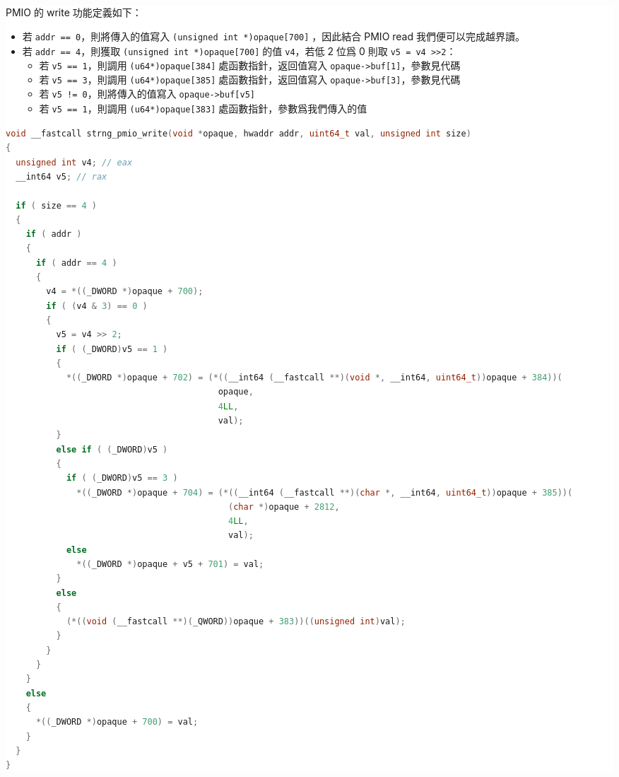 PMIO 的 write 功能定義如下：

- 若 `addr == 0`，則將傳入的值寫入  `(unsigned int *)opaque[700]` ，因此結合 PMIO read 我們便可以完成越界讀。
- 若 `addr == 4`，則獲取  `(unsigned int *)opaque[700]` 的值 `v4`，若低 2 位爲 0 則取 `v5 = v4 >>2`：
  - 若 `v5 == 1`，則調用 `(u64*)opaque[384]` 處函數指針，返回值寫入 `opaque->buf[1]`，參數見代碼
  - 若 `v5 == 3`，則調用 `(u64*)opaque[385]` 處函數指針，返回值寫入 `opaque->buf[3]`，參數見代碼
  - 若 `v5 != 0`，則將傳入的值寫入  `opaque->buf[v5]`
  - 若 `v5 == 1`，則調用 `(u64*)opaque[383]` 處函數指針，參數爲我們傳入的值

```c
void __fastcall strng_pmio_write(void *opaque, hwaddr addr, uint64_t val, unsigned int size)
{
  unsigned int v4; // eax
  __int64 v5; // rax

  if ( size == 4 )
  {
    if ( addr )
    {
      if ( addr == 4 )
      {
        v4 = *((_DWORD *)opaque + 700);
        if ( (v4 & 3) == 0 )
        {
          v5 = v4 >> 2;
          if ( (_DWORD)v5 == 1 )
          {
            *((_DWORD *)opaque + 702) = (*((__int64 (__fastcall **)(void *, __int64, uint64_t))opaque + 384))(
                                          opaque,
                                          4LL,
                                          val);
          }
          else if ( (_DWORD)v5 )
          {
            if ( (_DWORD)v5 == 3 )
              *((_DWORD *)opaque + 704) = (*((__int64 (__fastcall **)(char *, __int64, uint64_t))opaque + 385))(
                                            (char *)opaque + 2812,
                                            4LL,
                                            val);
            else
              *((_DWORD *)opaque + v5 + 701) = val;
          }
          else
          {
            (*((void (__fastcall **)(_QWORD))opaque + 383))((unsigned int)val);
          }
        }
      }
    }
    else
    {
      *((_DWORD *)opaque + 700) = val;
    }
  }
}
```
